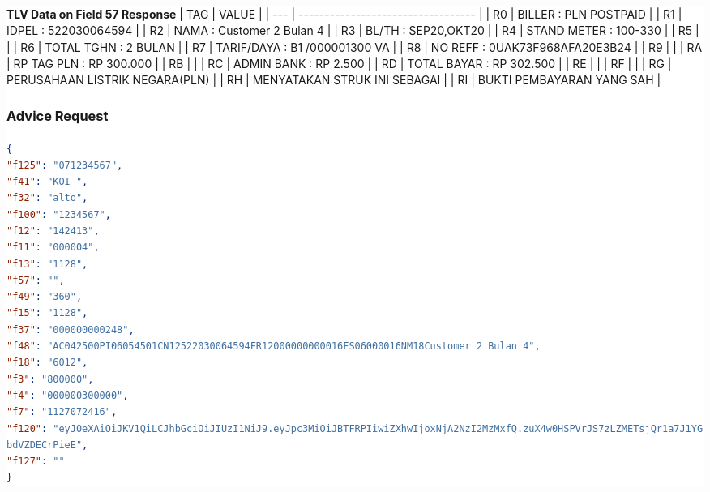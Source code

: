 **TLV Data on Field 57 Response**
| TAG | VALUE                              | 
| --- | ---------------------------------- | 
| R0  | BILLER : PLN POSTPAID              | 
| R1  | IDPEL       : 522030064594         | 
| R2  | NAMA        : Customer 2 Bulan 4   | 
| R3  | BL/TH       : SEP20,OKT20          | 
| R4  | STAND METER : 100-330              | 
| R5  |                                    | 
| R6  | TOTAL TGHN  :  2 BULAN             | 
| R7  | TARIF/DAYA  : B1 /000001300 VA     | 
| R8  | NO REFF     : 0UAK73F968AFA20E3B24 | 
| R9  |                                    | 
| RA  | RP TAG PLN  : RP         300.000   | 
| RB  |                                    | 
| RC  | ADMIN BANK  : RP           2.500   | 
| RD  | TOTAL BAYAR : RP         302.500   | 
| RE  |                                    | 
| RF  |                                    | 
| RG  | PERUSAHAAN LISTRIK NEGARA(PLN)     | 
| RH  |  MENYATAKAN STRUK INI SEBAGAI      | 
| RI  |   BUKTI PEMBAYARAN YANG SAH        | 


### Advice Request

```json
{
"f125": "071234567",
"f41": "KOI ",
"f32": "alto",
"f100": "1234567",
"f12": "142413",
"f11": "000004",
"f13": "1128",
"f57": "",
"f49": "360",
"f15": "1128",
"f37": "000000000248",
"f48": "AC042500PI06054501CN12522030064594FR12000000000016FS06000016NM18Customer 2 Bulan 4",
"f18": "6012",
"f3": "800000",
"f4": "000000300000",
"f7": "1127072416",
"f120": "eyJ0eXAiOiJKV1QiLCJhbGciOiJIUzI1NiJ9.eyJpc3MiOiJBTFRPIiwiZXhwIjoxNjA2NzI2MzMxfQ.zuX4w0HSPVrJS7zLZMETsjQr1a7J1YGbdVZDECrPieE",
"f127": ""
}
```
